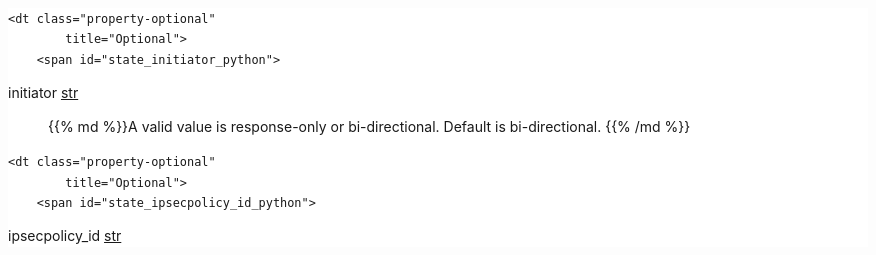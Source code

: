     <dt class="property-optional"
            title="Optional">
        <span id="state_initiator_python">
<a href="#state_initiator_python" style="color: inherit; text-decoration: inherit;">initiator</a>
</span> 
        <span class="property-indicator"></span>
        <span class="property-type"><a href="https://docs.python.org/3/library/stdtypes.html">str</a></span>
    </dt>
    <dd>{{% md %}}A valid value is response-only or bi-directional. Default is bi-directional.
{{% /md %}}</dd>

    <dt class="property-optional"
            title="Optional">
        <span id="state_ipsecpolicy_id_python">
<a href="#state_ipsecpolicy_id_python" style="color: inherit; text-decoration: inherit;">ipsecpolicy_<wbr>id</a>
</span> 
        <span class="property-indicator"></span>
        <span class="property-type"><a href="https://docs.python.org/3/library/stdtypes.html">str</a></span>
    </dt>
